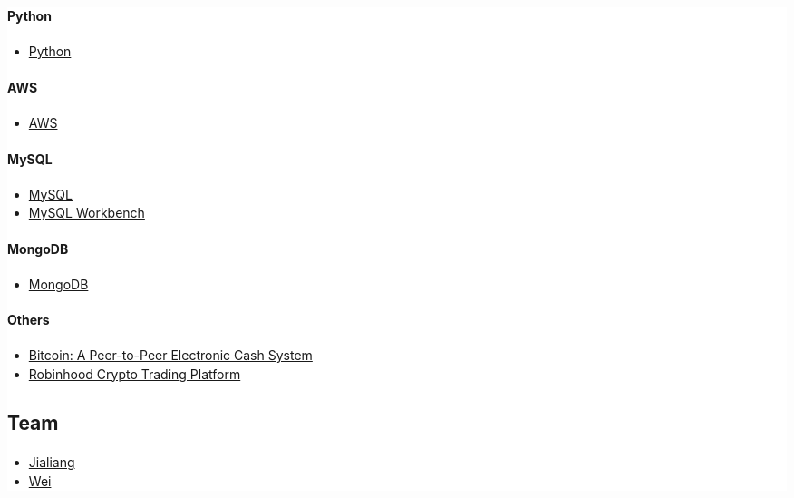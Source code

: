 <a name="python"></a>
#### Python
* [Python](https://www.python.org/) 

<a name="aws"></a>
#### AWS
* [AWS](https://docs.aws.amazon.com/) 

<a name="mysql"></a>
#### MySQL
* [MySQL](https://www.mysql.com/) 
* [MySQL Workbench](https://www.mysql.com/products/workbench/)

<a name="mongodb"></a>
#### MongoDB
* [MongoDB](https://www.mongodb.com/) 

<a name="others"></a>
#### Others
* [Bitcoin: A Peer-to-Peer Electronic Cash System](https://git.dhimmel.com/bitcoin-whitepaper/) 
* [Robinhood Crypto Trading Platform](https://www.techradar.com/reviews/robinhood-crypto-trading-platform) 

<a name="team"></a>
## Team
* [Jialiang](https://github.com/jzhu118/bitbot)
* [Wei](https://github.com/WEIQIAN17/bitbot)

